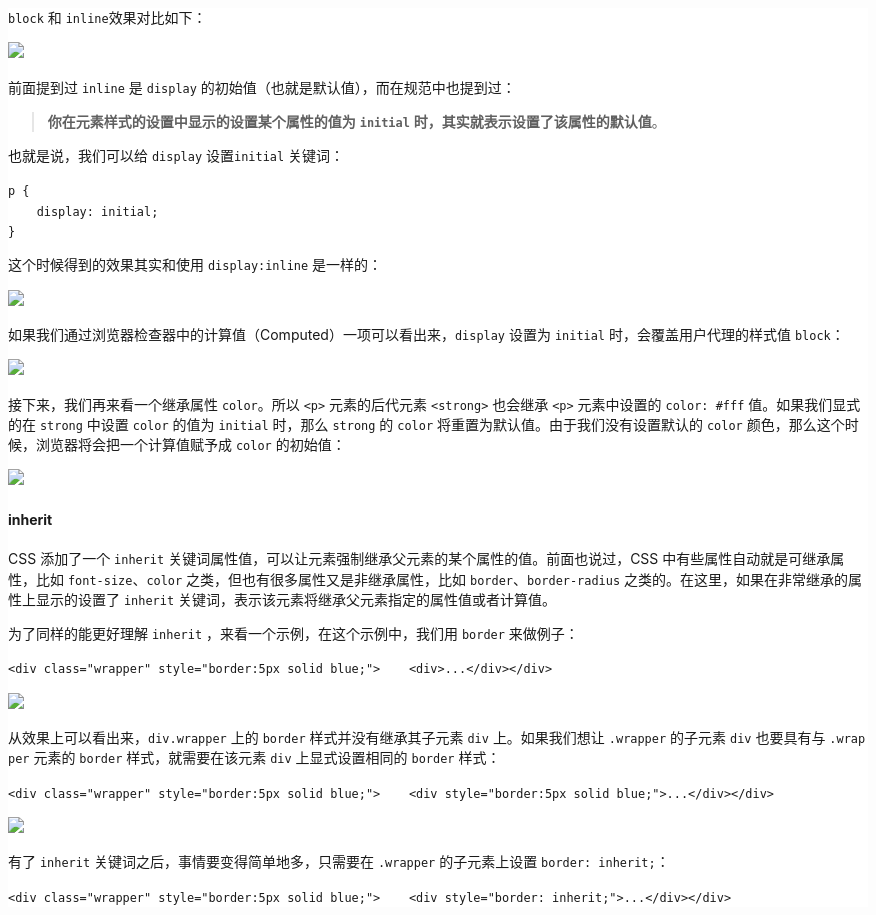 `block` 和 `inline`效果对比如下：

![](https://mmbiz.qpic.cn/mmbiz_png/lP9iauFI73zib533Fg6TVEekjZhxNczeJl2ms42abOTdStb8NMZ3GyAOq1gJX3gonRibMUeaDP5GKCd2bSfEJyCaQ/640?wx_fmt=png&from=appmsg)

前面提到过 `inline` 是 `display` 的初始值（也就是默认值），而在规范中也提到过：

> **你在元素样式的设置中显示的设置某个属性的值为** **`initial`** **时，其实就表示设置了该属性的默认值**。

也就是说，我们可以给 `display` 设置`initial` 关键词：

```
p {
    display: initial;
}
```

这个时候得到的效果其实和使用 `display:inline` 是一样的：

![](https://mmbiz.qpic.cn/mmbiz_png/lP9iauFI73zib533Fg6TVEekjZhxNczeJlIyEJT9E5Jz28MSZN8PlZiaHp8zQRWZ6AmPQlVnGQ9iaMaRXpPDBiawr8g/640?wx_fmt=png&from=appmsg)

如果我们通过浏览器检查器中的计算值（Computed）一项可以看出来，`display` 设置为 `initial` 时，会覆盖用户代理的样式值 `block`：

![](https://mmbiz.qpic.cn/mmbiz_png/lP9iauFI73zib533Fg6TVEekjZhxNczeJlW052kibheRribiaweut5tmr89cWIISib2polRvibqJRknrRb6OOeEqkZdrA/640?wx_fmt=png&from=appmsg)

接下来，我们再来看一个继承属性 `color`。所以 `<p>` 元素的后代元素 `<strong>` 也会继承 `<p>` 元素中设置的 `color: #fff` 值。如果我们显式的在 `strong` 中设置 `color` 的值为 `initial` 时，那么 `strong` 的 `color` 将重置为默认值。由于我们没有设置默认的 `color` 颜色，那么这个时候，浏览器将会把一个计算值赋予成 `color` 的初始值：

![](https://mmbiz.qpic.cn/mmbiz_png/lP9iauFI73zib533Fg6TVEekjZhxNczeJlQdAn3ST8mHthSiag4PsicUzVXzCUwrpswKJctj7e0LEg5m5FmWp5k7gQ/640?wx_fmt=png&from=appmsg)

#### **inherit**

CSS 添加了一个 `inherit` 关键词属性值，可以让元素强制继承父元素的某个属性的值。前面也说过，CSS 中有些属性自动就是可继承属性，比如 `font-size`、`color` 之类，但也有很多属性又是非继承属性，比如 `border`、`border-radius` 之类的。在这里，如果在非常继承的属性上显示的设置了 `inherit` 关键词，表示该元素将继承父元素指定的属性值或者计算值。

为了同样的能更好理解 `inherit` ，来看一个示例，在这个示例中，我们用 `border` 来做例子：

```
<div class="wrapper" style="border:5px solid blue;">    <div>...</div></div>
```

![](https://mmbiz.qpic.cn/mmbiz_png/lP9iauFI73zib533Fg6TVEekjZhxNczeJlLIDmgwkComEK6NWSAJFibvic6g1gaW14hb5upo6qNtJgMw6eLKWlJPGg/640?wx_fmt=png&from=appmsg)

从效果上可以看出来，`div.wrapper` 上的 `border` 样式并没有继承其子元素 `div` 上。如果我们想让 `.wrapper` 的子元素 `div` 也要具有与 `.wrapper` 元素的 `border` 样式，就需要在该元素 `div` 上显式设置相同的 `border` 样式：

```
<div class="wrapper" style="border:5px solid blue;">    <div style="border:5px solid blue;">...</div></div>
```

![](https://mmbiz.qpic.cn/mmbiz_png/lP9iauFI73zib533Fg6TVEekjZhxNczeJl3iapabXDVTH1A0ANu54HibAYjO5tC7icaiachtREhoKLd99licWT5WnAd3Q/640?wx_fmt=png&from=appmsg)

有了 `inherit` 关键词之后，事情要变得简单地多，只需要在 `.wrapper` 的子元素上设置 `border: inherit;`：

```
<div class="wrapper" style="border:5px solid blue;">    <div style="border: inherit;">...</div></div>
```
